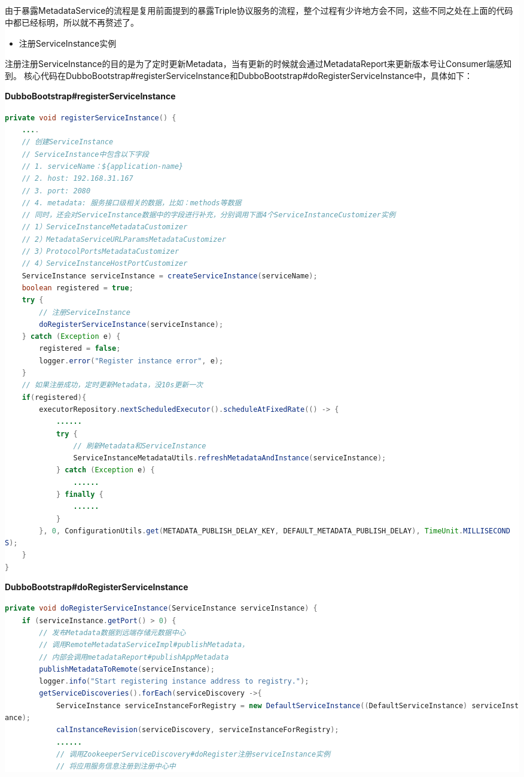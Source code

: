由于暴露MetadataService的流程是复用前面提到的暴露Triple协议服务的流程，整个过程有少许地方会不同，这些不同之处在上面的代码中都已经标明，所以就不再赘述了。

* 注册ServiceInstance实例

注册注册ServiceInstance的目的是为了定时更新Metadata，当有更新的时候就会通过MetadataReport来更新版本号让Consumer端感知到。
核心代码在DubboBootstrap#registerServiceInstance和DubboBootstrap#doRegisterServiceInstance中，具体如下：

**DubboBootstrap#registerServiceInstance**
```java
private void registerServiceInstance() {
    ....
    // 创建ServiceInstance
    // ServiceInstance中包含以下字段
    // 1. serviceName：${application-name}
    // 2. host: 192.168.31.167
    // 3. port: 2080
    // 4. metadata: 服务接口级相关的数据，比如：methods等数据
    // 同时，还会对ServiceInstance数据中的字段进行补充，分别调用下面4个ServiceInstanceCustomizer实例
    // 1）ServiceInstanceMetadataCustomizer
    // 2）MetadataServiceURLParamsMetadataCustomizer
    // 3）ProtocolPortsMetadataCustomizer
    // 4）ServiceInstanceHostPortCustomizer
    ServiceInstance serviceInstance = createServiceInstance(serviceName);
    boolean registered = true;
    try {
        // 注册ServiceInstance
        doRegisterServiceInstance(serviceInstance);
    } catch (Exception e) {
        registered = false;
        logger.error("Register instance error", e);
    }
    // 如果注册成功，定时更新Metadata，没10s更新一次
    if(registered){
        executorRepository.nextScheduledExecutor().scheduleAtFixedRate(() -> {
            ......
            try {
                // 刷新Metadata和ServiceInstance
                ServiceInstanceMetadataUtils.refreshMetadataAndInstance(serviceInstance);
            } catch (Exception e) {
                ......
            } finally {
                ......
            }
        }, 0, ConfigurationUtils.get(METADATA_PUBLISH_DELAY_KEY, DEFAULT_METADATA_PUBLISH_DELAY), TimeUnit.MILLISECONDS);
    }
}
```

**DubboBootstrap#doRegisterServiceInstance**

```java
private void doRegisterServiceInstance(ServiceInstance serviceInstance) {
    if (serviceInstance.getPort() > 0) {
        // 发布Metadata数据到远端存储元数据中心
        // 调用RemoteMetadataServiceImpl#publishMetadata，
        // 内部会调用metadataReport#publishAppMetadata
        publishMetadataToRemote(serviceInstance);
        logger.info("Start registering instance address to registry.");
        getServiceDiscoveries().forEach(serviceDiscovery ->{
            ServiceInstance serviceInstanceForRegistry = new DefaultServiceInstance((DefaultServiceInstance) serviceInstance);
            calInstanceRevision(serviceDiscovery, serviceInstanceForRegistry);
            ......
            // 调用ZookeeperServiceDiscovery#doRegister注册serviceInstance实例
            // 将应用服务信息注册到注册中心中
```